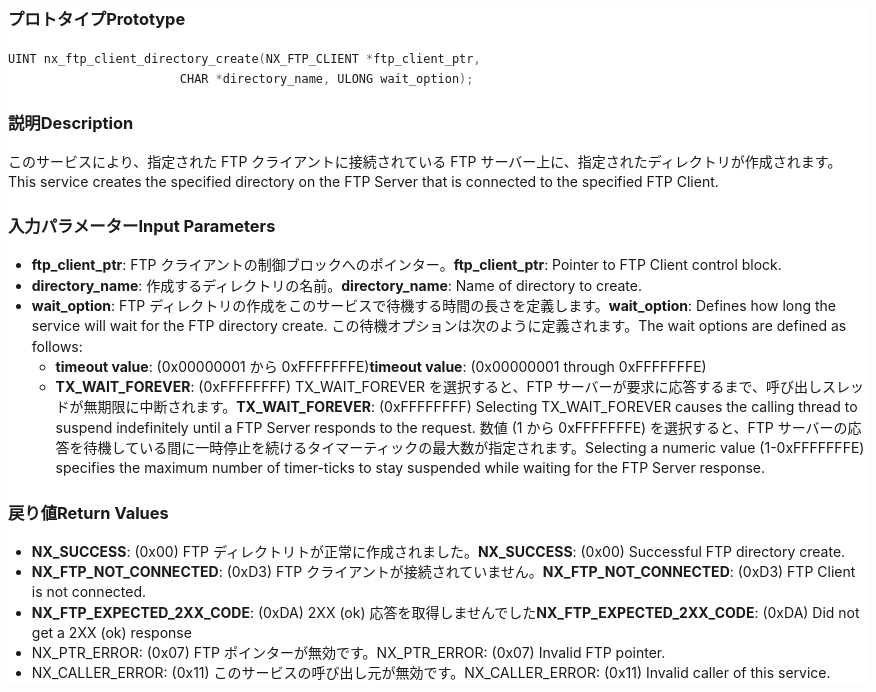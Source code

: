 ### <a name="prototype"></a><span data-ttu-id="1ecd0-188">プロトタイプ</span><span class="sxs-lookup"><span data-stu-id="1ecd0-188">Prototype</span></span>

```c
UINT nx_ftp_client_directory_create(NX_FTP_CLIENT *ftp_client_ptr,
                        CHAR *directory_name, ULONG wait_option);
```

### <a name="description"></a><span data-ttu-id="1ecd0-189">説明</span><span class="sxs-lookup"><span data-stu-id="1ecd0-189">Description</span></span>

<span data-ttu-id="1ecd0-190">このサービスにより、指定された FTP クライアントに接続されている FTP サーバー上に、指定されたディレクトリが作成されます。</span><span class="sxs-lookup"><span data-stu-id="1ecd0-190">This service creates the specified directory on the FTP Server that is connected to the specified FTP Client.</span></span>

### <a name="input-parameters"></a><span data-ttu-id="1ecd0-191">入力パラメーター</span><span class="sxs-lookup"><span data-stu-id="1ecd0-191">Input Parameters</span></span>

- <span data-ttu-id="1ecd0-192">**ftp_client_ptr**: FTP クライアントの制御ブロックへのポインター。</span><span class="sxs-lookup"><span data-stu-id="1ecd0-192">**ftp_client_ptr**: Pointer to FTP Client control block.</span></span>
- <span data-ttu-id="1ecd0-193">**directory_name**: 作成するディレクトリの名前。</span><span class="sxs-lookup"><span data-stu-id="1ecd0-193">**directory_name**: Name of directory to create.</span></span>
- <span data-ttu-id="1ecd0-194">**wait_option**: FTP ディレクトリの作成をこのサービスで待機する時間の長さを定義します。</span><span class="sxs-lookup"><span data-stu-id="1ecd0-194">**wait_option**: Defines how long the service will wait for the FTP directory create.</span></span> <span data-ttu-id="1ecd0-195">この待機オプションは次のように定義されます。</span><span class="sxs-lookup"><span data-stu-id="1ecd0-195">The wait options are defined as follows:</span></span>
  - <span data-ttu-id="1ecd0-196">**timeout value**: (0x00000001 から 0xFFFFFFFE)</span><span class="sxs-lookup"><span data-stu-id="1ecd0-196">**timeout value**: (0x00000001 through 0xFFFFFFFE)</span></span>
  - <span data-ttu-id="1ecd0-197">**TX_WAIT_FOREVER**: (0xFFFFFFFF) TX_WAIT_FOREVER を選択すると、FTP サーバーが要求に応答するまで、呼び出しスレッドが無期限に中断されます。</span><span class="sxs-lookup"><span data-stu-id="1ecd0-197">**TX_WAIT_FOREVER**: (0xFFFFFFFF) Selecting TX_WAIT_FOREVER causes the calling thread to suspend indefinitely until a FTP Server responds to the request.</span></span> <span data-ttu-id="1ecd0-198">数値 (1 から 0xFFFFFFFE) を選択すると、FTP サーバーの応答を待機している間に一時停止を続けるタイマーティックの最大数が指定されます。</span><span class="sxs-lookup"><span data-stu-id="1ecd0-198">Selecting a numeric value (1-0xFFFFFFFE) specifies the maximum number of timer-ticks to stay suspended while waiting for the FTP Server response.</span></span>

### <a name="return-values"></a><span data-ttu-id="1ecd0-199">戻り値</span><span class="sxs-lookup"><span data-stu-id="1ecd0-199">Return Values</span></span>

- <span data-ttu-id="1ecd0-200">**NX_SUCCESS**: (0x00) FTP ディレクトリトが正常に作成されました。</span><span class="sxs-lookup"><span data-stu-id="1ecd0-200">**NX_SUCCESS**: (0x00) Successful FTP directory create.</span></span>
- <span data-ttu-id="1ecd0-201">**NX_FTP_NOT_CONNECTED**: (0xD3) FTP クライアントが接続されていません。</span><span class="sxs-lookup"><span data-stu-id="1ecd0-201">**NX_FTP_NOT_CONNECTED**: (0xD3) FTP Client is not connected.</span></span>
- <span data-ttu-id="1ecd0-202">**NX_FTP_EXPECTED_2XX_CODE**: (0xDA) 2XX (ok) 応答を取得しませんでした</span><span class="sxs-lookup"><span data-stu-id="1ecd0-202">**NX_FTP_EXPECTED_2XX_CODE**: (0xDA) Did not get a 2XX (ok) response</span></span> 
- <span data-ttu-id="1ecd0-203">NX_PTR_ERROR: (0x07) FTP ポインターが無効です。</span><span class="sxs-lookup"><span data-stu-id="1ecd0-203">NX_PTR_ERROR: (0x07) Invalid FTP pointer.</span></span> 
- <span data-ttu-id="1ecd0-204">NX_CALLER_ERROR: (0x11) このサービスの呼び出し元が無効です。</span><span class="sxs-lookup"><span data-stu-id="1ecd0-204">NX_CALLER_ERROR: (0x11) Invalid caller of this service.</span></span>
